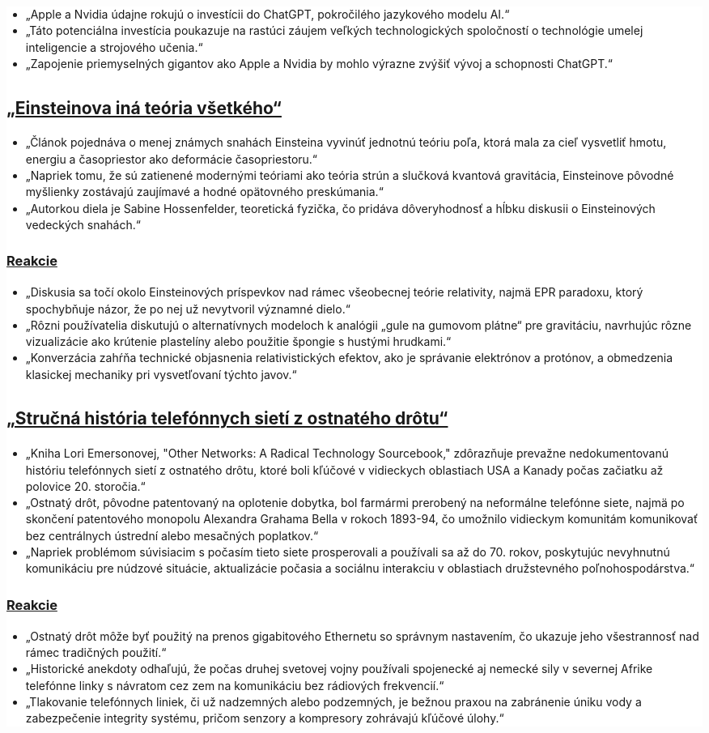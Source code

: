 - „Apple a Nvidia údajne rokujú o investícii do ChatGPT, pokročilého jazykového modelu AI.“
- „Táto potenciálna investícia poukazuje na rastúci záujem veľkých technologických spoločností o technológie umelej inteligencie a strojového učenia.“
- „Zapojenie priemyselných gigantov ako Apple a Nvidia by mohlo výrazne zvýšiť vývoj a schopnosti ChatGPT.“

## [„Einsteinova iná teória všetkého“](https://nautil.us/einsteins-other-theory-of-everything-823245/)

- „Článok pojednáva o menej známych snahách Einsteina vyvinúť jednotnú teóriu poľa, ktorá mala za cieľ vysvetliť hmotu, energiu a časopriestor ako deformácie časopriestoru.“
- „Napriek tomu, že sú zatienené modernými teóriami ako teória strún a slučková kvantová gravitácia, Einsteinove pôvodné myšlienky zostávajú zaujímavé a hodné opätovného preskúmania.“
- „Autorkou diela je Sabine Hossenfelder, teoretická fyzička, čo pridáva dôveryhodnosť a hĺbku diskusii o Einsteinových vedeckých snahách.“

### [Reakcie](https://news.ycombinator.com/item?id=41415647)

- „Diskusia sa točí okolo Einsteinových príspevkov nad rámec všeobecnej teórie relativity, najmä EPR paradoxu, ktorý spochybňuje názor, že po nej už nevytvoril významné dielo.“
- „Rôzni používatelia diskutujú o alternatívnych modeloch k analógii „gule na gumovom plátne“ pre gravitáciu, navrhujúc rôzne vizualizácie ako krútenie plastelíny alebo použitie špongie s hustými hrudkami.“
- „Konverzácia zahŕňa technické objasnenia relativistických efektov, ako je správanie elektrónov a protónov, a obmedzenia klasickej mechaniky pri vysvetľovaní týchto javov.“

## [„Stručná história telefónnych sietí z ostnatého drôtu“](https://loriemerson.net/2024/08/31/a-brief-history-of-barbed-wire-fence-telephone-networks/)

- „Kniha Lori Emersonovej, "Other Networks: A Radical Technology Sourcebook," zdôrazňuje prevažne nedokumentovanú históriu telefónnych sietí z ostnatého drôtu, ktoré boli kľúčové v vidieckych oblastiach USA a Kanady počas začiatku až polovice 20. storočia.“
- „Ostnatý drôt, pôvodne patentovaný na oplotenie dobytka, bol farmármi prerobený na neformálne telefónne siete, najmä po skončení patentového monopolu Alexandra Grahama Bella v rokoch 1893-94, čo umožnilo vidieckym komunitám komunikovať bez centrálnych ústrední alebo mesačných poplatkov.“
- „Napriek problémom súvisiacim s počasím tieto siete prosperovali a používali sa až do 70. rokov, poskytujúc nevyhnutnú komunikáciu pre núdzové situácie, aktualizácie počasia a sociálnu interakciu v oblastiach družstevného poľnohospodárstva.“

### [Reakcie](https://news.ycombinator.com/item?id=41412221)

- „Ostnatý drôt môže byť použitý na prenos gigabitového Ethernetu so správnym nastavením, čo ukazuje jeho všestrannosť nad rámec tradičných použití.“
- „Historické anekdoty odhaľujú, že počas druhej svetovej vojny používali spojenecké aj nemecké sily v severnej Afrike telefónne linky s návratom cez zem na komunikáciu bez rádiových frekvencií.“
- „Tlakovanie telefónnych liniek, či už nadzemných alebo podzemných, je bežnou praxou na zabránenie úniku vody a zabezpečenie integrity systému, pričom senzory a kompresory zohrávajú kľúčové úlohy.“
